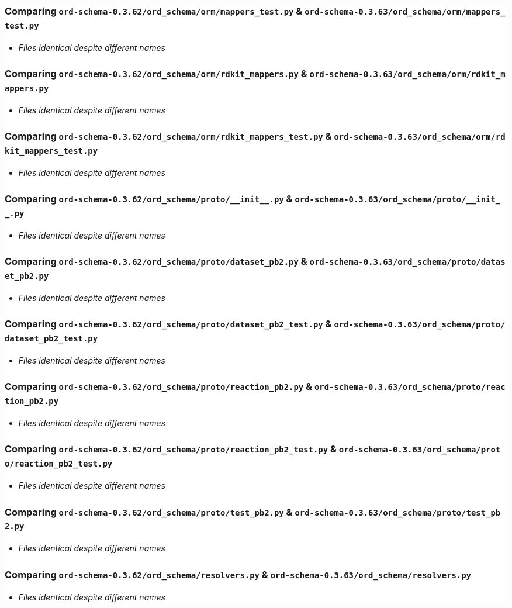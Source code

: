 ### Comparing `ord-schema-0.3.62/ord_schema/orm/mappers_test.py` & `ord-schema-0.3.63/ord_schema/orm/mappers_test.py`

 * *Files identical despite different names*

### Comparing `ord-schema-0.3.62/ord_schema/orm/rdkit_mappers.py` & `ord-schema-0.3.63/ord_schema/orm/rdkit_mappers.py`

 * *Files identical despite different names*

### Comparing `ord-schema-0.3.62/ord_schema/orm/rdkit_mappers_test.py` & `ord-schema-0.3.63/ord_schema/orm/rdkit_mappers_test.py`

 * *Files identical despite different names*

### Comparing `ord-schema-0.3.62/ord_schema/proto/__init__.py` & `ord-schema-0.3.63/ord_schema/proto/__init__.py`

 * *Files identical despite different names*

### Comparing `ord-schema-0.3.62/ord_schema/proto/dataset_pb2.py` & `ord-schema-0.3.63/ord_schema/proto/dataset_pb2.py`

 * *Files identical despite different names*

### Comparing `ord-schema-0.3.62/ord_schema/proto/dataset_pb2_test.py` & `ord-schema-0.3.63/ord_schema/proto/dataset_pb2_test.py`

 * *Files identical despite different names*

### Comparing `ord-schema-0.3.62/ord_schema/proto/reaction_pb2.py` & `ord-schema-0.3.63/ord_schema/proto/reaction_pb2.py`

 * *Files identical despite different names*

### Comparing `ord-schema-0.3.62/ord_schema/proto/reaction_pb2_test.py` & `ord-schema-0.3.63/ord_schema/proto/reaction_pb2_test.py`

 * *Files identical despite different names*

### Comparing `ord-schema-0.3.62/ord_schema/proto/test_pb2.py` & `ord-schema-0.3.63/ord_schema/proto/test_pb2.py`

 * *Files identical despite different names*

### Comparing `ord-schema-0.3.62/ord_schema/resolvers.py` & `ord-schema-0.3.63/ord_schema/resolvers.py`

 * *Files identical despite different names*
